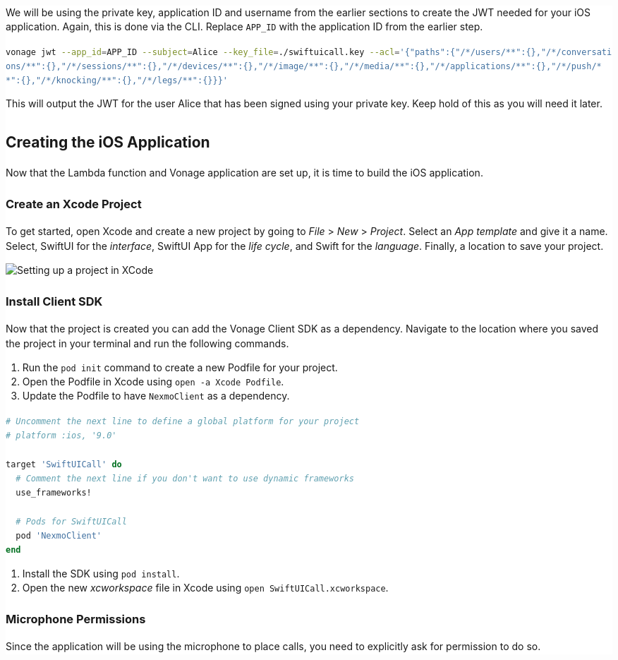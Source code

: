 We will be using the private key, application ID and username from the earlier sections to create the JWT needed for your iOS application. Again, this is done via the CLI. Replace `APP_ID` with the application ID from the earlier step. 

```sh
vonage jwt --app_id=APP_ID --subject=Alice --key_file=./swiftuicall.key --acl='{"paths":{"/*/users/**":{},"/*/conversations/**":{},"/*/sessions/**":{},"/*/devices/**":{},"/*/image/**":{},"/*/media/**":{},"/*/applications/**":{},"/*/push/**":{},"/*/knocking/**":{},"/*/legs/**":{}}}'
```

This will output the JWT for the user Alice that has been signed using your private key. Keep hold of this as you will need it later. 

## Creating the iOS Application

Now that the Lambda function and Vonage application are set up, it is time to build the iOS application. 

### Create an Xcode Project

To get started, open Xcode and create a new project by going to *File* > *New* > *Project*. Select an *App template* and give it a name. Select, SwiftUI for the *interface*, SwiftUI App for the *life cycle*, and Swift for the *language*. Finally, a location to save your project. 

![Setting up a project in XCode](/content/blog/how-to-make-phone-calls-with-swiftui/xcodeproject.png "Setting up a project in XCode")

### Install Client SDK

Now that the project is created you can add the Vonage Client SDK as a dependency. Navigate to the location where you saved the project in your terminal and run the following commands.

1. Run the `pod init` command to create a new Podfile for your project.
2. Open the Podfile in Xcode using `open -a Xcode Podfile`.
3. Update the Podfile to have `NexmoClient` as a dependency. 

```ruby
# Uncomment the next line to define a global platform for your project
# platform :ios, '9.0'

target 'SwiftUICall' do
  # Comment the next line if you don't want to use dynamic frameworks
  use_frameworks!

  # Pods for SwiftUICall
  pod 'NexmoClient'
end
```

1. Install the SDK using `pod install`.
2. Open the new *xcworkspace* file in Xcode using `open SwiftUICall.xcworkspace`.

### Microphone Permissions

Since the application will be using the microphone to place calls, you need to explicitly ask for permission to do so.
